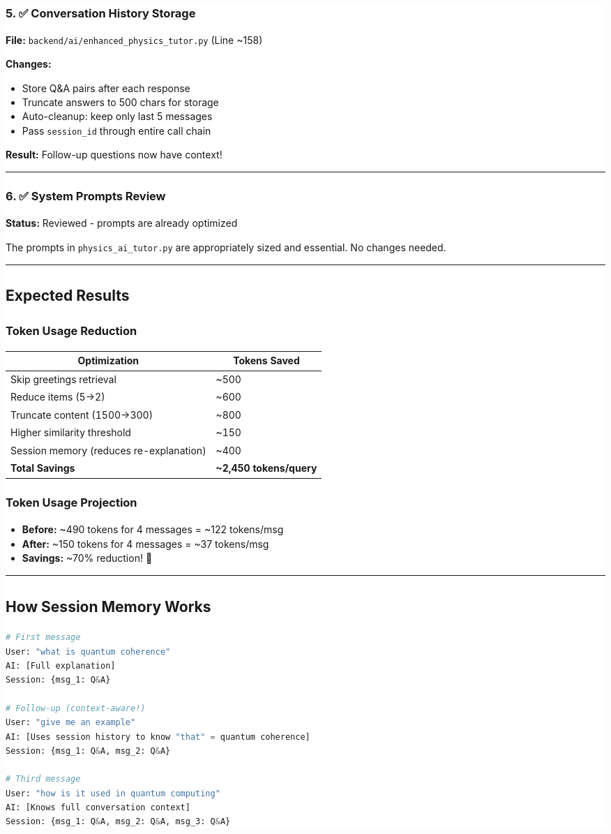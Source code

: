 
### 5. ✅ Conversation History Storage

**File:** `backend/ai/enhanced_physics_tutor.py` (Line ~158)

**Changes:**

- Store Q&A pairs after each response
- Truncate answers to 500 chars for storage
- Auto-cleanup: keep only last 5 messages
- Pass `session_id` through entire call chain

**Result:** Follow-up questions now have context!

---

### 6. ✅ System Prompts Review

**Status:** Reviewed - prompts are already optimized

The prompts in `physics_ai_tutor.py` are appropriately sized and essential. No changes needed.

---

## Expected Results

### Token Usage Reduction

| Optimization                            | Tokens Saved            |
| --------------------------------------- | ----------------------- |
| Skip greetings retrieval                | ~500                    |
| Reduce items (5→2)                      | ~600                    |
| Truncate content (1500→300)             | ~800                    |
| Higher similarity threshold             | ~150                    |
| Session memory (reduces re-explanation) | ~400                    |
| **Total Savings**                       | **~2,450 tokens/query** |

### Token Usage Projection

- **Before:** ~490 tokens for 4 messages = ~122 tokens/msg
- **After:** ~150 tokens for 4 messages = ~37 tokens/msg
- **Savings:** ~70% reduction! 🎉

---

## How Session Memory Works

```python
# First message
User: "what is quantum coherence"
AI: [Full explanation]
Session: {msg_1: Q&A}

# Follow-up (context-aware!)
User: "give me an example"
AI: [Uses session history to know "that" = quantum coherence]
Session: {msg_1: Q&A, msg_2: Q&A}

# Third message
User: "how is it used in quantum computing"
AI: [Knows full conversation context]
Session: {msg_1: Q&A, msg_2: Q&A, msg_3: Q&A}
```